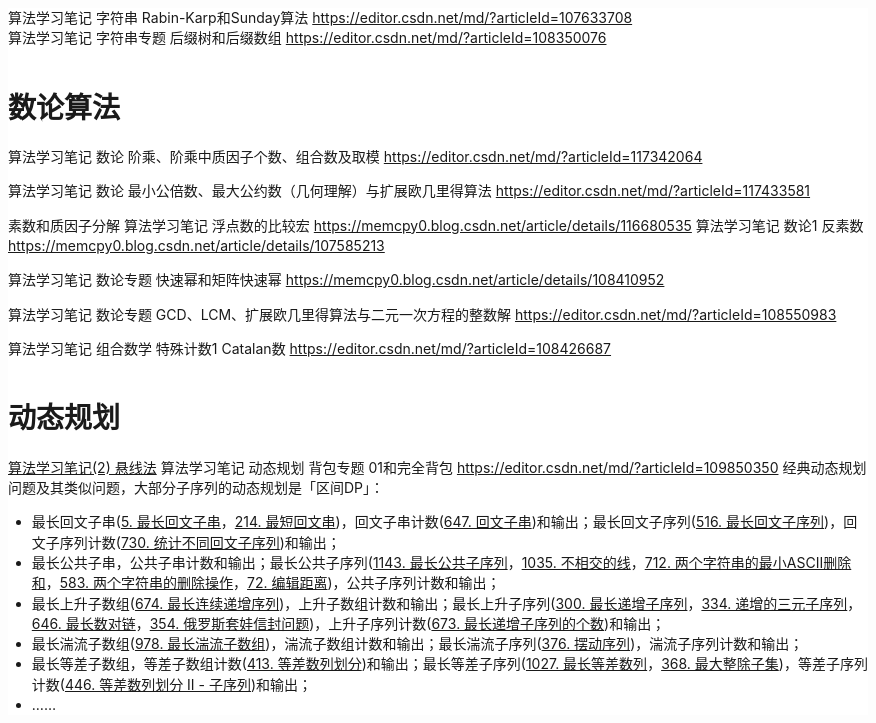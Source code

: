 算法学习笔记 字符串 Rabin-Karp和Sunday算法
https://editor.csdn.net/md/?articleId=107633708  
算法学习笔记 字符串专题 后缀树和后缀数组
https://editor.csdn.net/md/?articleId=108350076
# 数论算法
算法学习笔记 数论 阶乘、阶乘中质因子个数、组合数及取模
https://editor.csdn.net/md/?articleId=117342064
 
算法学习笔记 数论 最小公倍数、最大公约数（几何理解）与扩展欧几里得算法
https://editor.csdn.net/md/?articleId=117433581
 


素数和质因子分解
算法学习笔记 浮点数的比较宏
https://memcpy0.blog.csdn.net/article/details/116680535 
算法学习笔记 数论1 反素数
https://memcpy0.blog.csdn.net/article/details/107585213

算法学习笔记 数论专题 快速幂和矩阵快速幂
https://memcpy0.blog.csdn.net/article/details/108410952
 
算法学习笔记 数论专题 GCD、LCM、扩展欧几里得算法与二元一次方程的整数解
https://editor.csdn.net/md/?articleId=108550983
 
算法学习笔记 组合数学 特殊计数1 Catalan数
https://editor.csdn.net/md/?articleId=108426687
 
# 动态规划 
[算法学习笔记(2) 悬线法](
https://memcpy0.blog.csdn.net/article/details/119908788) 
算法学习笔记 动态规划 背包专题 01和完全背包
https://editor.csdn.net/md/?articleId=109850350
经典动态规划问题及其类似问题，大部分子序列的动态规划是「区间DP」：
- 最长回文子串([5. 最长回文子串](https://leetcode-cn.com/problems/longest-palindromic-substring/)，[214. 最短回文串](https://leetcode-cn.com/problems/shortest-palindrome/))，回文子串计数([647. 回文子串](https://leetcode-cn.com/problems/palindromic-substrings/))和输出；最长回文子序列([516. 最长回文子序列](https://leetcode-cn.com/problems/longest-palindromic-subsequence/))，回文子序列计数([730. 统计不同回文子序列](https://leetcode-cn.com/problems/count-different-palindromic-subsequences/))和输出；
- 最长公共子串，公共子串计数和输出；最长公共子序列([1143. 最长公共子序列](https://leetcode-cn.com/problems/longest-common-subsequence/)，[1035. 不相交的线](https://leetcode-cn.com/problems/uncrossed-lines/)，[712. 两个字符串的最小ASCII删除和](https://leetcode-cn.com/problems/minimum-ascii-delete-sum-for-two-strings/)，[583. 两个字符串的删除操作](https://leetcode-cn.com/problems/delete-operation-for-two-strings/)，[72. 编辑距离](https://leetcode-cn.com/problems/edit-distance/))，公共子序列计数和输出；
- 最长上升子数组([674. 最长连续递增序列](https://leetcode-cn.com/problems/longest-continuous-increasing-subsequence/))，上升子数组计数和输出；最长上升子序列([300. 最长递增子序列](https://leetcode-cn.com/problems/longest-increasing-subsequence/)，[334. 递增的三元子序列](https://leetcode-cn.com/problems/increasing-triplet-subsequence/)，[646. 最长数对链](https://leetcode-cn.com/problems/maximum-length-of-pair-chain/)，[354. 俄罗斯套娃信封问题](https://leetcode-cn.com/problems/russian-doll-envelopes/))，上升子序列计数([673. 最长递增子序列的个数](https://leetcode-cn.com/problems/number-of-longest-increasing-subsequence/))和输出；
- 最长湍流子数组([978. 最长湍流子数组](https://leetcode-cn.com/problems/longest-turbulent-subarray/))，湍流子数组计数和输出；最长湍流子序列([376. 摆动序列](https://leetcode-cn.com/problems/wiggle-subsequence/))，湍流子序列计数和输出；
- 最长等差子数组，等差子数组计数([413. 等差数列划分](https://leetcode-cn.com/problems/arithmetic-slices/))和输出；最长等差子序列([1027. 最长等差数列](https://leetcode-cn.com/problems/longest-arithmetic-subsequence/)，[368. 最大整除子集](https://leetcode-cn.com/problems/largest-divisible-subset/submissions/))，等差子序列计数([446. 等差数列划分 II - 子序列](https://leetcode-cn.com/problems/arithmetic-slices-ii-subsequence/))和输出；
- ……
